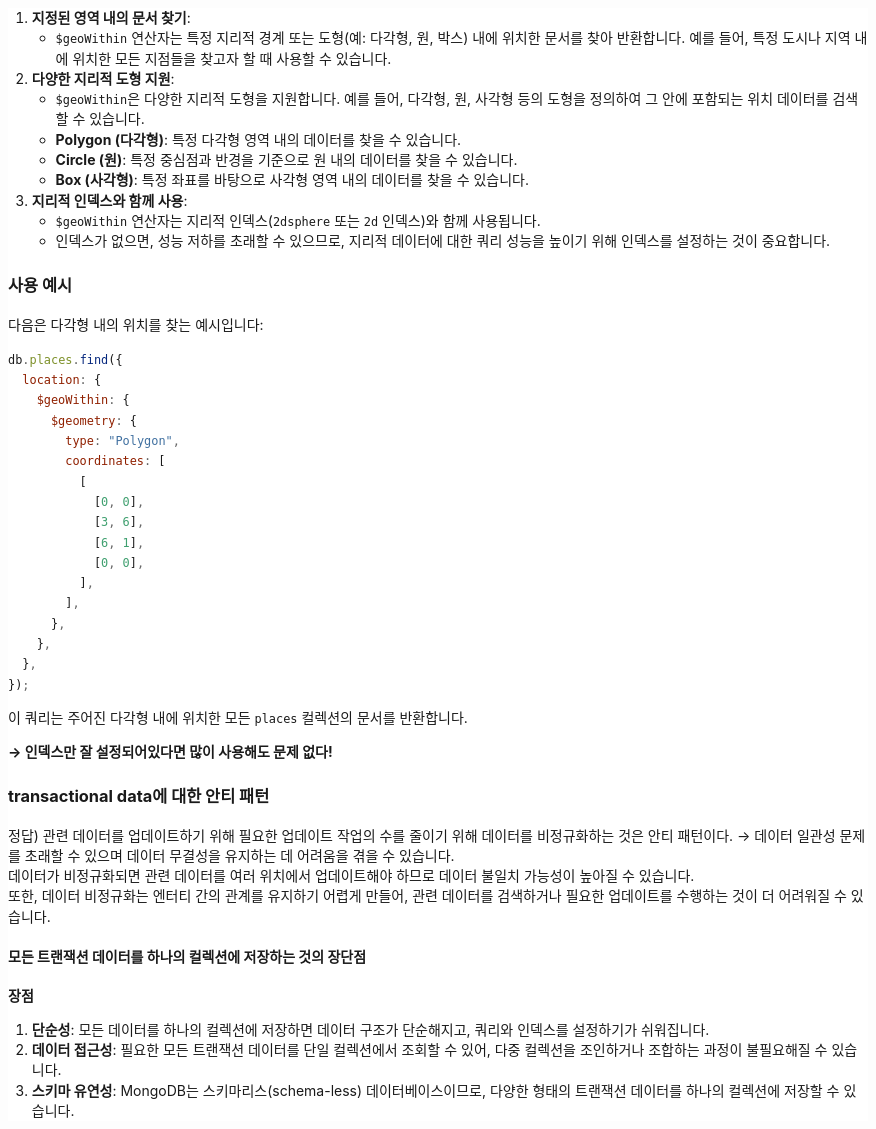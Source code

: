 1. **지정된 영역 내의 문서 찾기**:
   - `$geoWithin` 연산자는 특정 지리적 경계 또는 도형(예: 다각형, 원, 박스) 내에 위치한 문서를 찾아 반환합니다. 예를 들어, 특정 도시나 지역 내에 위치한 모든 지점들을 찾고자 할 때 사용할 수 있습니다.
2. **다양한 지리적 도형 지원**:
   - `$geoWithin`은 다양한 지리적 도형을 지원합니다. 예를 들어, 다각형, 원, 사각형 등의 도형을 정의하여 그 안에 포함되는 위치 데이터를 검색할 수 있습니다.
   - **Polygon (다각형)**: 특정 다각형 영역 내의 데이터를 찾을 수 있습니다.
   - **Circle (원)**: 특정 중심점과 반경을 기준으로 원 내의 데이터를 찾을 수 있습니다.
   - **Box (사각형)**: 특정 좌표를 바탕으로 사각형 영역 내의 데이터를 찾을 수 있습니다.
3. **지리적 인덱스와 함께 사용**:
   - `$geoWithin` 연산자는 지리적 인덱스(`2dsphere` 또는 `2d` 인덱스)와 함께 사용됩니다.
   - 인덱스가 없으면, 성능 저하를 초래할 수 있으므로, 지리적 데이터에 대한 쿼리 성능을 높이기 위해 인덱스를 설정하는 것이 중요합니다.

### 사용 예시

다음은 다각형 내의 위치를 찾는 예시입니다:

```js
db.places.find({
  location: {
    $geoWithin: {
      $geometry: {
        type: "Polygon",
        coordinates: [
          [
            [0, 0],
            [3, 6],
            [6, 1],
            [0, 0],
          ],
        ],
      },
    },
  },
});
```

이 쿼리는 주어진 다각형 내에 위치한 모든 `places` 컬렉션의 문서를 반환합니다.

**→ 인덱스만 잘 설정되어있다면 많이 사용해도 문제 없다!**

### transactional data에 대한 안티 패턴

정답) 관련 데이터를 업데이트하기 위해 필요한 업데이트 작업의 수를 줄이기 위해 데이터를 비정규화하는 것은 안티 패턴이다.
→ 데이터 일관성 문제를 초래할 수 있으며 데이터 무결성을 유지하는 데 어려움을 겪을 수 있습니다.  
데이터가 비정규화되면 관련 데이터를 여러 위치에서 업데이트해야 하므로 데이터 불일치 가능성이 높아질 수 있습니다.  
또한, 데이터 비정규화는 엔터티 간의 관계를 유지하기 어렵게 만들어, 관련 데이터를 검색하거나 필요한 업데이트를 수행하는 것이 더 어려워질 수 있습니다.

#### 모든 트랜잭션 데이터를 하나의 컬렉션에 저장하는 것의 장단점

**장점**

1. **단순성**: 모든 데이터를 하나의 컬렉션에 저장하면 데이터 구조가 단순해지고, 쿼리와 인덱스를 설정하기가 쉬워집니다.
2. **데이터 접근성**: 필요한 모든 트랜잭션 데이터를 단일 컬렉션에서 조회할 수 있어, 다중 컬렉션을 조인하거나 조합하는 과정이 불필요해질 수 있습니다.
3. **스키마 유연성**: MongoDB는 스키마리스(schema-less) 데이터베이스이므로, 다양한 형태의 트랜잭션 데이터를 하나의 컬렉션에 저장할 수 있습니다.
